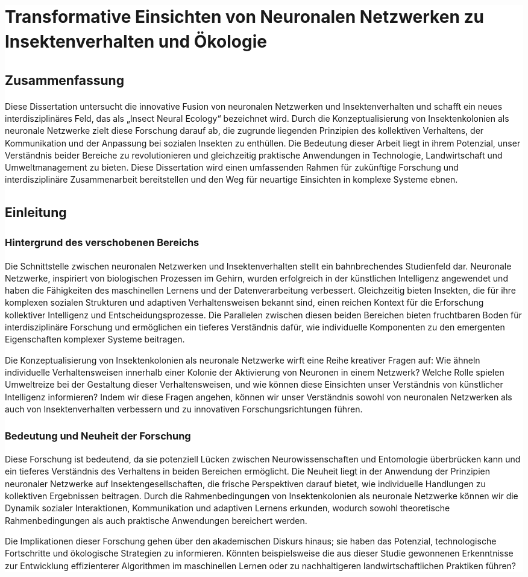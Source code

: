 # Transformative Einsichten von Neuronalen Netzwerken zu Insektenverhalten und Ökologie

## Zusammenfassung

Diese Dissertation untersucht die innovative Fusion von neuronalen Netzwerken und Insektenverhalten und schafft ein neues interdisziplinäres Feld, das als „Insect Neural Ecology“ bezeichnet wird. Durch die Konzeptualisierung von Insektenkolonien als neuronale Netzwerke zielt diese Forschung darauf ab, die zugrunde liegenden Prinzipien des kollektiven Verhaltens, der Kommunikation und der Anpassung bei sozialen Insekten zu enthüllen. Die Bedeutung dieser Arbeit liegt in ihrem Potenzial, unser Verständnis beider Bereiche zu revolutionieren und gleichzeitig praktische Anwendungen in Technologie, Landwirtschaft und Umweltmanagement zu bieten. Diese Dissertation wird einen umfassenden Rahmen für zukünftige Forschung und interdisziplinäre Zusammenarbeit bereitstellen und den Weg für neuartige Einsichten in komplexe Systeme ebnen.

## Einleitung

### Hintergrund des verschobenen Bereichs

Die Schnittstelle zwischen neuronalen Netzwerken und Insektenverhalten stellt ein bahnbrechendes Studienfeld dar. Neuronale Netzwerke, inspiriert von biologischen Prozessen im Gehirn, wurden erfolgreich in der künstlichen Intelligenz angewendet und haben die Fähigkeiten des maschinellen Lernens und der Datenverarbeitung verbessert. Gleichzeitig bieten Insekten, die für ihre komplexen sozialen Strukturen und adaptiven Verhaltensweisen bekannt sind, einen reichen Kontext für die Erforschung kollektiver Intelligenz und Entscheidungsprozesse. Die Parallelen zwischen diesen beiden Bereichen bieten fruchtbaren Boden für interdisziplinäre Forschung und ermöglichen ein tieferes Verständnis dafür, wie individuelle Komponenten zu den emergenten Eigenschaften komplexer Systeme beitragen.

Die Konzeptualisierung von Insektenkolonien als neuronale Netzwerke wirft eine Reihe kreativer Fragen auf: Wie ähneln individuelle Verhaltensweisen innerhalb einer Kolonie der Aktivierung von Neuronen in einem Netzwerk? Welche Rolle spielen Umweltreize bei der Gestaltung dieser Verhaltensweisen, und wie können diese Einsichten unser Verständnis von künstlicher Intelligenz informieren? Indem wir diese Fragen angehen, können wir unser Verständnis sowohl von neuronalen Netzwerken als auch von Insektenverhalten verbessern und zu innovativen Forschungsrichtungen führen.

### Bedeutung und Neuheit der Forschung

Diese Forschung ist bedeutend, da sie potenziell Lücken zwischen Neurowissenschaften und Entomologie überbrücken kann und ein tieferes Verständnis des Verhaltens in beiden Bereichen ermöglicht. Die Neuheit liegt in der Anwendung der Prinzipien neuronaler Netzwerke auf Insektengesellschaften, die frische Perspektiven darauf bietet, wie individuelle Handlungen zu kollektiven Ergebnissen beitragen. Durch die Rahmenbedingungen von Insektenkolonien als neuronale Netzwerke können wir die Dynamik sozialer Interaktionen, Kommunikation und adaptiven Lernens erkunden, wodurch sowohl theoretische Rahmenbedingungen als auch praktische Anwendungen bereichert werden.

Die Implikationen dieser Forschung gehen über den akademischen Diskurs hinaus; sie haben das Potenzial, technologische Fortschritte und ökologische Strategien zu informieren. Könnten beispielsweise die aus dieser Studie gewonnenen Erkenntnisse zur Entwicklung effizienterer Algorithmen im maschinellen Lernen oder zu nachhaltigeren landwirtschaftlichen Praktiken führen?
